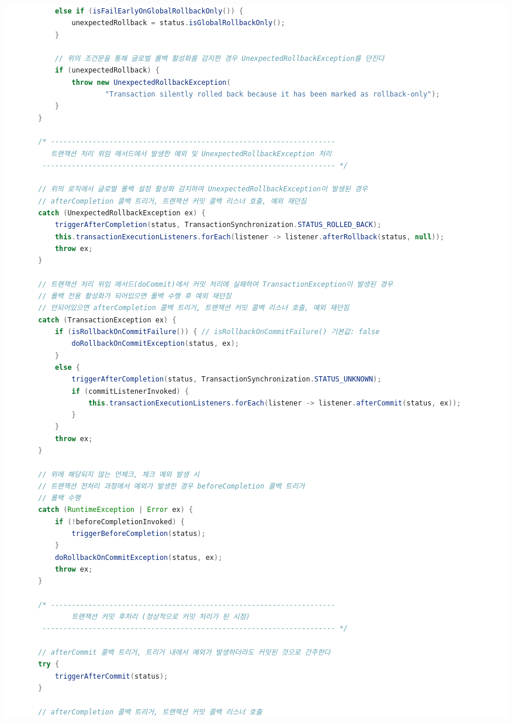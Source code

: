 ```java
            else if (isFailEarlyOnGlobalRollbackOnly()) {
                unexpectedRollback = status.isGlobalRollbackOnly();
            }

            // 위의 조건문을 통해 글로벌 롤백 활성화를 감지한 경우 UnexpectedRollbackException를 던진다
            if (unexpectedRollback) {
                throw new UnexpectedRollbackException(
                        "Transaction silently rolled back because it has been marked as rollback-only");
            }
        }
        
        /* --------------------------------------------------------------------
           트랜잭션 처리 위임 메서드에서 발생한 예외 및 UnexpectedRollbackException 처리
         ---------------------------------------------------------------------- */
        
        // 위의 로직에서 글로벌 롤백 설정 활성화 감지하여 UnexpectedRollbackException이 발생된 경우 
        // afterCompletion 콜백 트리거, 트랜잭션 커밋 콜백 리스너 호출, 예외 재던짐 
        catch (UnexpectedRollbackException ex) {
            triggerAfterCompletion(status, TransactionSynchronization.STATUS_ROLLED_BACK);
            this.transactionExecutionListeners.forEach(listener -> listener.afterRollback(status, null));
            throw ex;
        }
        
        // 트랜잭션 처리 위임 메서드(doCommit)에서 커밋 처리에 실패하여 TransactionException이 발생된 경우
        // 롤백 전용 활성화가 되어있으면 롤백 수행 후 예외 재던짐
        // 안되어있으면 afterCompletion 콜백 트리거, 트랜잭션 커밋 콜백 리스너 호출, 예외 재던짐
        catch (TransactionException ex) {
            if (isRollbackOnCommitFailure()) { // isRollbackOnCommitFailure() 기본값: false
                doRollbackOnCommitException(status, ex);
            }
            else {
                triggerAfterCompletion(status, TransactionSynchronization.STATUS_UNKNOWN);
                if (commitListenerInvoked) {
                    this.transactionExecutionListeners.forEach(listener -> listener.afterCommit(status, ex));
                }
            }
            throw ex;
        }
        
        // 위에 해당되지 않는 언체크, 체크 예외 발생 시
        // 트랜잭션 전처리 과정에서 예외가 발생한 경우 beforeCompletion 콜백 트리거
        // 롤백 수행
        catch (RuntimeException | Error ex) {
            if (!beforeCompletionInvoked) {
                triggerBeforeCompletion(status);
            }
            doRollbackOnCommitException(status, ex);
            throw ex;
        }
        
        /* --------------------------------------------------------------------
                트랜잭션 커밋 후처리 (정상적으로 커밋 처리가 된 시점)
         ---------------------------------------------------------------------- */

        // afterCommit 콜백 트리거, 트리거 내에서 예외가 발생하더라도 커밋된 것으로 간주한다
        try {
            triggerAfterCommit(status);
        }
        
        // afterCompletion 콜백 트리거, 트랜잭션 커밋 콜백 리스너 호출
```
